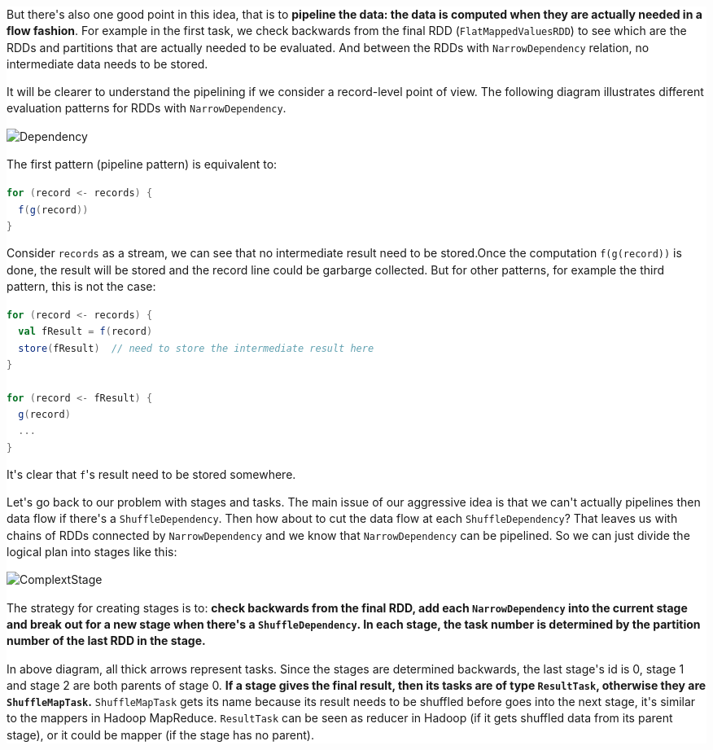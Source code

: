 But there's also one good point in this idea, that is to **pipeline the data: the data is computed when they are actually needed in a flow fashion**. For example in the first task, we check backwards from the final RDD (`FlatMappedValuesRDD`) to see which are the RDDs and partitions that are actually needed to be evaluated. And between the RDDs with `NarrowDependency` relation, no intermediate data needs to be stored.

It will be clearer to understand the pipelining if we consider a record-level point of view. The following diagram illustrates different evaluation patterns for RDDs with `NarrowDependency`.

![Dependency](/PNGfigures/pipeline.png)

The first pattern (pipeline pattern) is equivalent to:

```scala
for (record <- records) {
  f(g(record))
}
```

Consider `records` as a stream, we can see that no intermediate result need to be stored.Once the computation `f(g(record))` is done, the result will be stored and the record line could be garbarge collected. But for other patterns, for example the third pattern, this is not the case:

```scala
for (record <- records) {
  val fResult = f(record)
  store(fResult)  // need to store the intermediate result here
}

for (record <- fResult) {
  g(record)
  ...
}
```

It's clear that `f`'s result need to be stored somewhere.


Let's go back to our problem with stages and tasks. The main issue of our aggressive idea is that we can't actually pipelines then data flow if there's a `ShuffleDependency`. Then how about to cut the data flow at each `ShuffleDependency`? That leaves us with chains of RDDs connected by `NarrowDependency` and we know that `NarrowDependency` can be pipelined. So we can just divide the logical plan into stages like this:

![ComplextStage](/PNGfigures/ComplexJobStage.png)

The strategy for creating stages is to: **check backwards from the final RDD, add each `NarrowDependency` into the current stage and break out for a new stage when there's a `ShuffleDependency`. In each stage, the task number is determined by the partition number of the last RDD in the stage.**

In above diagram, all thick arrows represent tasks. Since the stages are determined backwards, the last stage's id is 0, stage 1 and stage 2 are both parents of stage 0. **If a stage gives the final result, then its tasks are of type `ResultTask`, otherwise they are `ShuffleMapTask`.** `ShuffleMapTask` gets its name because its result needs to be shuffled before goes into the next stage, it's similar to the mappers in Hadoop MapReduce. `ResultTask` can be seen as reducer in Hadoop (if it gets shuffled data from its parent stage), or it could be mapper (if the stage has no parent).
